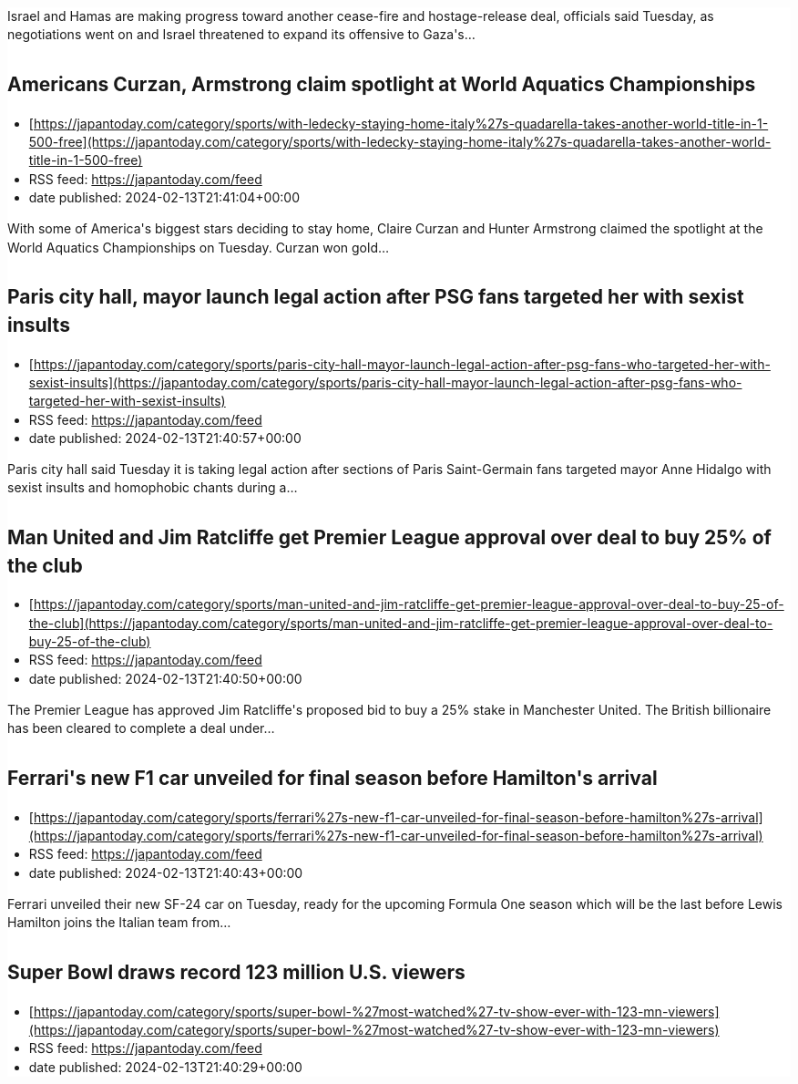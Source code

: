 Israel and Hamas are making progress toward another cease-fire and hostage-release deal, officials said Tuesday, as negotiations went on and Israel threatened to expand its offensive to Gaza's…

## Americans Curzan, Armstrong claim spotlight at World Aquatics Championships
 - [https://japantoday.com/category/sports/with-ledecky-staying-home-italy%27s-quadarella-takes-another-world-title-in-1-500-free](https://japantoday.com/category/sports/with-ledecky-staying-home-italy%27s-quadarella-takes-another-world-title-in-1-500-free)
 - RSS feed: https://japantoday.com/feed
 - date published: 2024-02-13T21:41:04+00:00

With some of America's biggest stars deciding to stay home, Claire Curzan and Hunter Armstrong claimed the spotlight at the World Aquatics Championships on Tuesday.
Curzan won gold…

## Paris city hall, mayor launch legal action after PSG fans targeted her with sexist insults
 - [https://japantoday.com/category/sports/paris-city-hall-mayor-launch-legal-action-after-psg-fans-who-targeted-her-with-sexist-insults](https://japantoday.com/category/sports/paris-city-hall-mayor-launch-legal-action-after-psg-fans-who-targeted-her-with-sexist-insults)
 - RSS feed: https://japantoday.com/feed
 - date published: 2024-02-13T21:40:57+00:00

Paris city hall said Tuesday it is taking legal action after sections of Paris Saint-Germain fans targeted mayor Anne Hidalgo with sexist insults and homophobic chants during a…

## Man United and Jim Ratcliffe get Premier League approval over deal to buy 25% of the club
 - [https://japantoday.com/category/sports/man-united-and-jim-ratcliffe-get-premier-league-approval-over-deal-to-buy-25-of-the-club](https://japantoday.com/category/sports/man-united-and-jim-ratcliffe-get-premier-league-approval-over-deal-to-buy-25-of-the-club)
 - RSS feed: https://japantoday.com/feed
 - date published: 2024-02-13T21:40:50+00:00

The Premier League has approved Jim Ratcliffe's proposed bid to buy a 25% stake in Manchester United.
The British billionaire has been cleared to complete a deal under…

## Ferrari's new F1 car unveiled for final season before Hamilton's arrival
 - [https://japantoday.com/category/sports/ferrari%27s-new-f1-car-unveiled-for-final-season-before-hamilton%27s-arrival](https://japantoday.com/category/sports/ferrari%27s-new-f1-car-unveiled-for-final-season-before-hamilton%27s-arrival)
 - RSS feed: https://japantoday.com/feed
 - date published: 2024-02-13T21:40:43+00:00

Ferrari unveiled their new SF-24 car on Tuesday, ready for the upcoming Formula One season which will be the last before Lewis Hamilton joins the Italian team from…

## Super Bowl draws record 123 million U.S. viewers
 - [https://japantoday.com/category/sports/super-bowl-%27most-watched%27-tv-show-ever-with-123-mn-viewers](https://japantoday.com/category/sports/super-bowl-%27most-watched%27-tv-show-ever-with-123-mn-viewers)
 - RSS feed: https://japantoday.com/feed
 - date published: 2024-02-13T21:40:29+00:00
